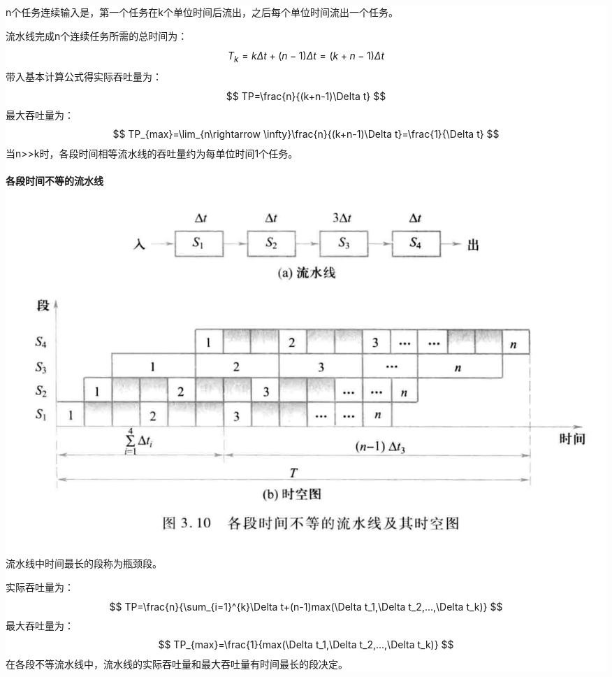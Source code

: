 n个任务连续输入是，第一个任务在k个单位时间后流出，之后每个单位时间流出一个任务。

流水线完成n个连续任务所需的总时间为：
$$
T_k=k\Delta t+(n-1)\Delta t=(k+n-1)\Delta t
$$
带入基本计算公式得实际吞吐量为：
$$
TP=\frac{n}{(k+n-1)\Delta t}
$$
最大吞吐量为：
$$
TP_{max}=\lim_{n\rightarrow \infty}\frac{n}{(k+n-1)\Delta t}=\frac{1}{\Delta t}
$$
当n>>k时，各段时间相等流水线的吞吐量约为每单位时间1个任务。

#### 各段时间不等的流水线

![image-20250626115651945](%E5%A4%8D%E4%B9%A0.assets/image-20250626115651945.png)

流水线中时间最长的段称为瓶颈段。

实际吞吐量为：
$$
TP=\frac{n}{\sum_{i=1}^{k}\Delta t+(n-1)max(\Delta t_1,\Delta t_2,...,\Delta t_k)}
$$
最大吞吐量为：
$$
TP_{max}=\frac{1}{max(\Delta t_1,\Delta t_2,...,\Delta t_k)}
$$
在各段不等流水线中，流水线的实际吞吐量和最大吞吐量有时间最长的段决定。
